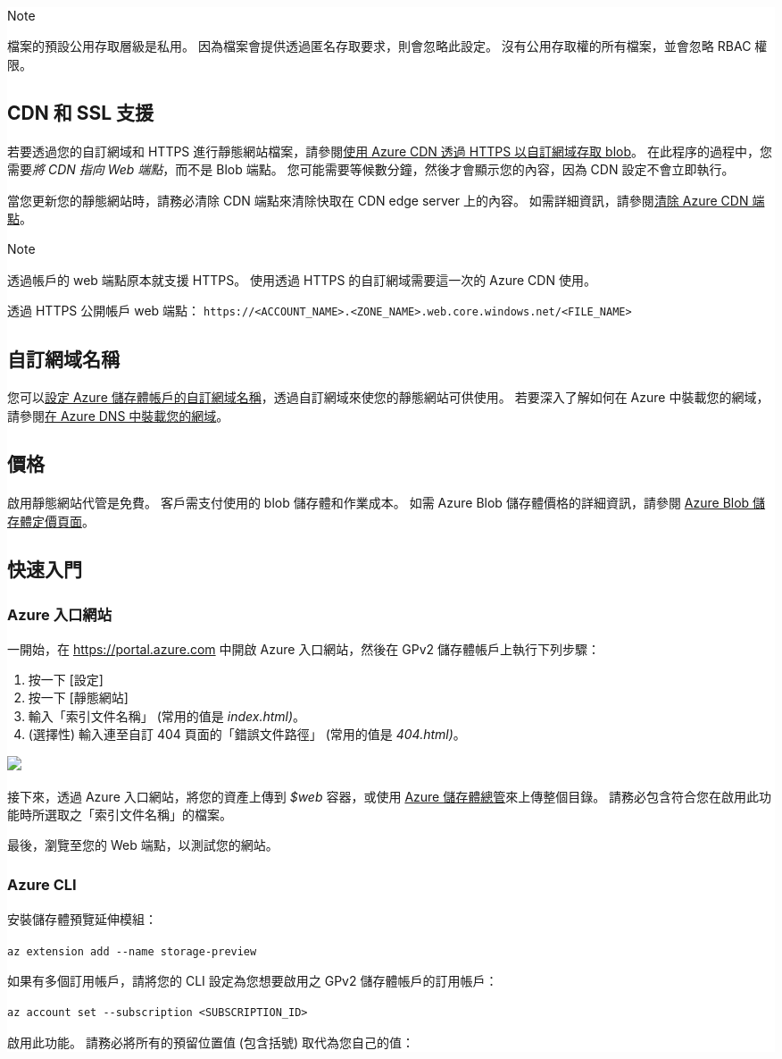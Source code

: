 > [!NOTE]
> 檔案的預設公用存取層級是私用。 因為檔案會提供透過匿名存取要求，則會忽略此設定。 沒有公用存取權的所有檔案，並會忽略 RBAC 權限。

## <a name="cdn-and-ssl-support"></a>CDN 和 SSL 支援

若要透過您的自訂網域和 HTTPS 進行靜態網站檔案，請參閱[使用 Azure CDN 透過 HTTPS 以自訂網域存取 blob](storage-https-custom-domain-cdn.md)。 在此程序的過程中，您需要*將 CDN 指向 Web 端點*，而不是 Blob 端點。 您可能需要等候數分鐘，然後才會顯示您的內容，因為 CDN 設定不會立即執行。

當您更新您的靜態網站時，請務必清除 CDN 端點來清除快取在 CDN edge server 上的內容。 如需詳細資訊，請參閱[清除 Azure CDN 端點](../../cdn/cdn-purge-endpoint.md)。

> [!NOTE]
> 透過帳戶的 web 端點原本就支援 HTTPS。 使用透過 HTTPS 的自訂網域需要這一次的 Azure CDN 使用。 
>
> 透過 HTTPS 公開帳戶 web 端點： `https://<ACCOUNT_NAME>.<ZONE_NAME>.web.core.windows.net/<FILE_NAME>`

## <a name="custom-domain-names"></a>自訂網域名稱

您可以[設定 Azure 儲存體帳戶的自訂網域名稱](storage-custom-domain-name.md)，透過自訂網域來使您的靜態網站可供使用。 若要深入了解如何在 Azure 中裝載您的網域，請參閱[在 Azure DNS 中裝載您的網域](../../dns/dns-delegate-domain-azure-dns.md)。

## <a name="pricing"></a>價格
啟用靜態網站代管是免費。 客戶需支付使用的 blob 儲存體和作業成本。 如需 Azure Blob 儲存體價格的詳細資訊，請參閱 [Azure Blob 儲存體定價頁面](https://azure.microsoft.com/pricing/details/storage/blobs/)。

## <a name="quickstart"></a>快速入門

### <a name="azure-portal"></a>Azure 入口網站
一開始，在 https://portal.azure.com 中開啟 Azure 入口網站，然後在 GPv2 儲存體帳戶上執行下列步驟：

1. 按一下 [設定]
2. 按一下 [靜態網站]
3. 輸入「索引文件名稱」 (常用的值是 *index.html)*。
4. (選擇性) 輸入連至自訂 404 頁面的「錯誤文件路徑」 (常用的值是 *404.html)*。

![](media/storage-blob-static-website/storage-blob-static-website-portal-config.PNG)

接下來，透過 Azure 入口網站，將您的資產上傳到 *$web* 容器，或使用 [Azure 儲存體總管](https://azure.microsoft.com/features/storage-explorer/)來上傳整個目錄。 請務必包含符合您在啟用此功能時所選取之「索引文件名稱」的檔案。

最後，瀏覽至您的 Web 端點，以測試您的網站。

### <a name="azure-cli"></a>Azure CLI
安裝儲存體預覽延伸模組：

```azurecli-interactive
az extension add --name storage-preview
```
如果有多個訂用帳戶，請將您的 CLI 設定為您想要啟用之 GPv2 儲存體帳戶的訂用帳戶：

```azurecli-interactive
az account set --subscription <SUBSCRIPTION_ID>
```
啟用此功能。 請務必將所有的預留位置值 (包含括號) 取代為您自己的值：
